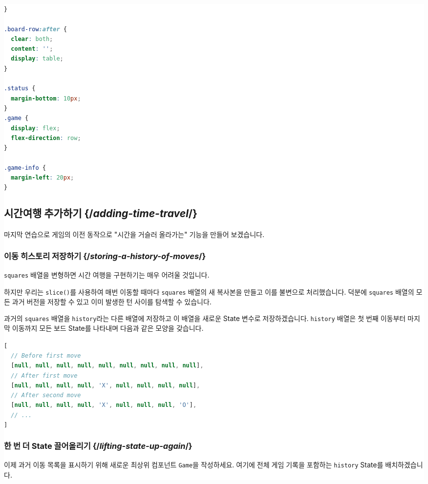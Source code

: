 ```css src/styles.css
}

.board-row:after {
  clear: both;
  content: '';
  display: table;
}

.status {
  margin-bottom: 10px;
}
.game {
  display: flex;
  flex-direction: row;
}

.game-info {
  margin-left: 20px;
}
```

</Sandpack>

## 시간여행 추가하기 {/*adding-time-travel*/}

마지막 연습으로 게임의 이전 동작으로 "시간을 거슬러 올라가는" 기능을 만들어 보겠습니다.

### 이동 히스토리 저장하기 {/*storing-a-history-of-moves*/}

`squares` 배열을 변형하면 시간 여행을 구현하기는 매우 어려울 것입니다.

하지만 우리는 `slice()`를 사용하여 매번 이동할 때마다 `squares` 배열의 새 복사본을 만들고 이를 불변으로 처리했습니다. 덕분에 `squares` 배열의 모든 과거 버전을 저장할 수 있고 이미 발생한 턴 사이를 탐색할 수 있습니다.

과거의 `squares` 배열을 `history`라는 다른 배열에 저장하고 이 배열을 새로운 State 변수로 저장하겠습니다. `history` 배열은 첫 번째 이동부터 마지막 이동까지 모든 보드 State를 나타내며 다음과 같은 모양을 갖습니다.

```jsx
[
  // Before first move
  [null, null, null, null, null, null, null, null, null],
  // After first move
  [null, null, null, null, 'X', null, null, null, null],
  // After second move
  [null, null, null, null, 'X', null, null, null, 'O'],
  // ...
]
```

### 한 번 더 State 끌어올리기 {/*lifting-state-up-again*/}

이제 과거 이동 목록을 표시하기 위해 새로운 최상위 컴포넌트 `Game`을 작성하세요. 여기에 전체 게임 기록을 포함하는 `history` State를 배치하겠습니다.
